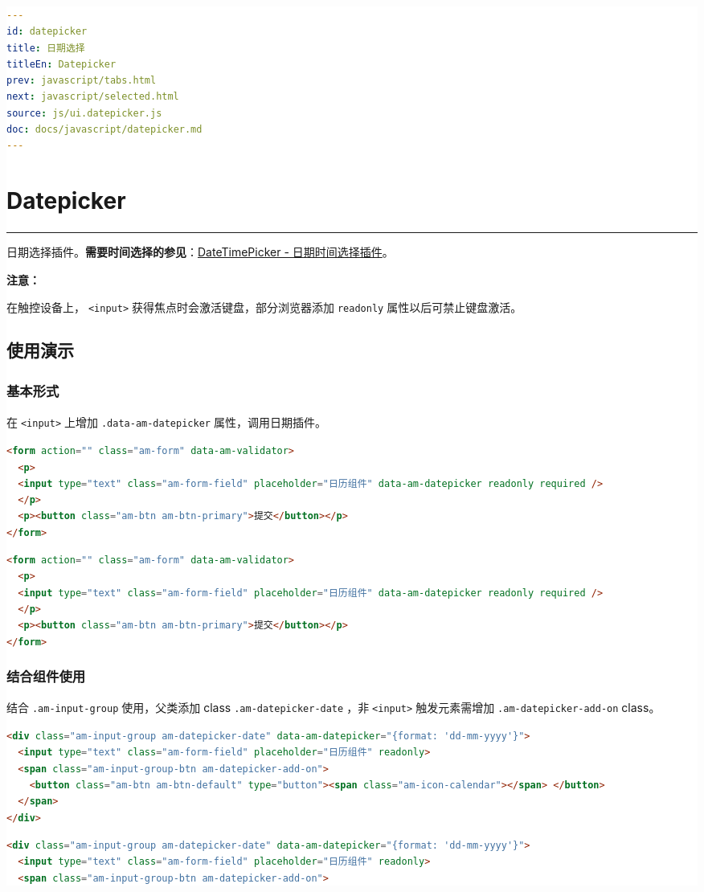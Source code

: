 ```yaml
---
id: datepicker
title: 日期选择
titleEn: Datepicker
prev: javascript/tabs.html
next: javascript/selected.html
source: js/ui.datepicker.js
doc: docs/javascript/datepicker.md
---
```


# Datepicker
---

日期选择插件。**需要时间选择的参见**：[DateTimePicker - 日期时间选择插件](https://github.com/amazeui/datetimepicker)。

**注意：**

在触控设备上， `<input>` 获得焦点时会激活键盘，部分浏览器添加 `readonly` 属性以后可禁止键盘激活。

## 使用演示

### 基本形式

在 `<input>` 上增加 `.data-am-datepicker` 属性，调用日期插件。

`````html
<form action="" class="am-form" data-am-validator>
  <p>
  <input type="text" class="am-form-field" placeholder="日历组件" data-am-datepicker readonly required />
  </p>
  <p><button class="am-btn am-btn-primary">提交</button></p>
</form>
`````
```html
<form action="" class="am-form" data-am-validator>
  <p>
  <input type="text" class="am-form-field" placeholder="日历组件" data-am-datepicker readonly required />
  </p>
  <p><button class="am-btn am-btn-primary">提交</button></p>
</form>
```

### 结合组件使用

结合 `.am-input-group` 使用，父类添加 class `.am-datepicker-date` ，非 `<input>` 触发元素需增加 `.am-datepicker-add-on` class。

`````html
<div class="am-input-group am-datepicker-date" data-am-datepicker="{format: 'dd-mm-yyyy'}">
  <input type="text" class="am-form-field" placeholder="日历组件" readonly>
  <span class="am-input-group-btn am-datepicker-add-on">
    <button class="am-btn am-btn-default" type="button"><span class="am-icon-calendar"></span> </button>
  </span>
</div>
`````
```html
<div class="am-input-group am-datepicker-date" data-am-datepicker="{format: 'dd-mm-yyyy'}">
  <input type="text" class="am-form-field" placeholder="日历组件" readonly>
  <span class="am-input-group-btn am-datepicker-add-on">
```